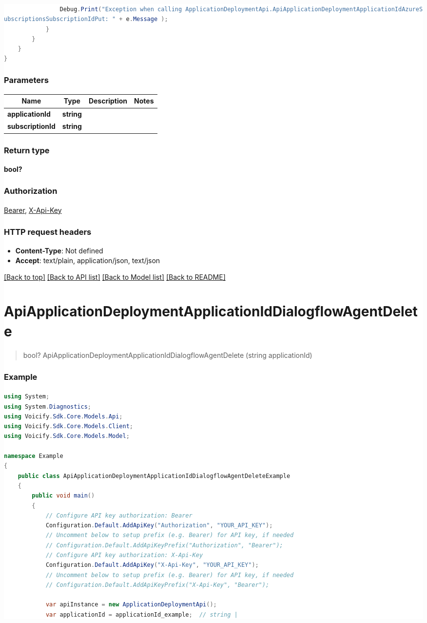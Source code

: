 ```csharp
                Debug.Print("Exception when calling ApplicationDeploymentApi.ApiApplicationDeploymentApplicationIdAzureSubscriptionsSubscriptionIdPut: " + e.Message );
            }
        }
    }
}
```

### Parameters

Name | Type | Description  | Notes
------------- | ------------- | ------------- | -------------
 **applicationId** | **string**|  | 
 **subscriptionId** | **string**|  | 

### Return type

**bool?**

### Authorization

[Bearer](../README.md#Bearer), [X-Api-Key](../README.md#X-Api-Key)

### HTTP request headers

 - **Content-Type**: Not defined
 - **Accept**: text/plain, application/json, text/json

[[Back to top]](#) [[Back to API list]](../README.md#documentation-for-api-endpoints) [[Back to Model list]](../README.md#documentation-for-models) [[Back to README]](../README.md)
<a name="apiapplicationdeploymentapplicationiddialogflowagentdelete"></a>
# **ApiApplicationDeploymentApplicationIdDialogflowAgentDelete**
> bool? ApiApplicationDeploymentApplicationIdDialogflowAgentDelete (string applicationId)



### Example
```csharp
using System;
using System.Diagnostics;
using Voicify.Sdk.Core.Models.Api;
using Voicify.Sdk.Core.Models.Client;
using Voicify.Sdk.Core.Models.Model;

namespace Example
{
    public class ApiApplicationDeploymentApplicationIdDialogflowAgentDeleteExample
    {
        public void main()
        {
            // Configure API key authorization: Bearer
            Configuration.Default.AddApiKey("Authorization", "YOUR_API_KEY");
            // Uncomment below to setup prefix (e.g. Bearer) for API key, if needed
            // Configuration.Default.AddApiKeyPrefix("Authorization", "Bearer");
            // Configure API key authorization: X-Api-Key
            Configuration.Default.AddApiKey("X-Api-Key", "YOUR_API_KEY");
            // Uncomment below to setup prefix (e.g. Bearer) for API key, if needed
            // Configuration.Default.AddApiKeyPrefix("X-Api-Key", "Bearer");

            var apiInstance = new ApplicationDeploymentApi();
            var applicationId = applicationId_example;  // string | 

```